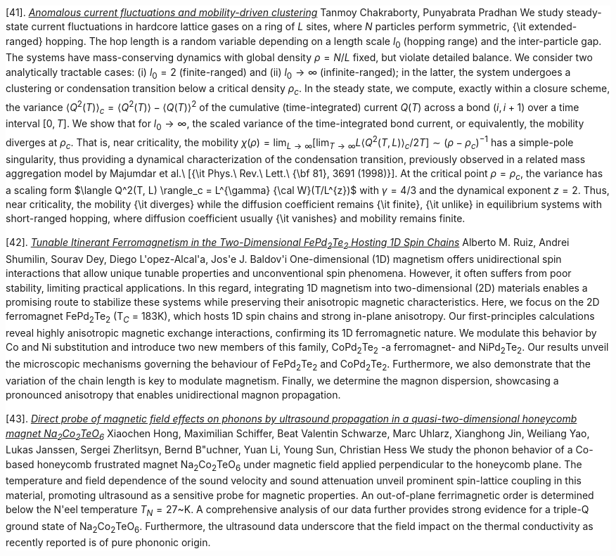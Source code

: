 [41]. [*Anomalous current fluctuations and mobility-driven clustering*](https://arxiv.org/abs/2506.00949 "Anomalous current fluctuations and mobility-driven clustering")
Tanmoy Chakraborty, Punyabrata Pradhan
We study steady-state current fluctuations in hardcore lattice gases on a ring of $L$ sites, where $N$ particles perform symmetric, {\it extended-ranged} hopping. The hop length is a random variable depending on a length scale $l_0$ (hopping range) and the inter-particle gap. The systems have mass-conserving dynamics with global density $\rho = N/L$ fixed, but violate detailed balance. We consider two analytically tractable cases: (i) $l_0 = 2$ (finite-ranged) and (ii) $l_0 \to \infty$ (infinite-ranged); in the latter, the system undergoes a clustering or condensation transition below a critical density $\rho_c$. In the steady state, we compute, exactly within a closure scheme, the variance $\langle Q^2(T) \rangle_c = \langle Q^2(T) \rangle - \langle Q(T) \rangle^2$ of the cumulative (time-integrated) current $Q(T)$ across a bond $(i,i+1)$ over a time interval $[0, T]$. We show that for $l_0 \to \infty$, the scaled variance of the time-integrated bond current, or equivalently, the mobility diverges at $\rho_c$. That is, near criticality, the mobility $\chi(\rho) = \lim_{L \to \infty} [\lim_{T \to \infty} L \langle Q^2(T, L) \rangle_c / 2T] \sim (\rho - \rho_c)^{-1}$ has a simple-pole singularity, thus providing a dynamical characterization of the condensation transition, previously observed in a related mass aggregation model by Majumdar et al.\ [{\it Phys.\ Rev.\ Lett.\ {\bf 81}, 3691 (1998)}]. At the critical point $\rho = \rho_c$, the variance has a scaling form $\langle Q^2(T, L) \rangle_c = L^{\gamma} {\cal W}(T/L^{z})$ with $\gamma = 4/3$ and the dynamical exponent $z = 2$. Thus, near criticality, the mobility {\it diverges} while the diffusion coefficient remains {\it finite}, {\it unlike} in equilibrium systems with short-ranged hopping, where diffusion coefficient usually {\it vanishes} and mobility remains finite.

[42]. [*Tunable Itinerant Ferromagnetism in the Two-Dimensional FePd$_2$Te$_2$ Hosting 1D Spin Chains*](https://arxiv.org/abs/2506.01009 "Tunable Itinerant Ferromagnetism in the Two-Dimensional FePd$_2$Te$_2$ Hosting 1D Spin Chains")
Alberto M. Ruiz, Andrei Shumilin, Sourav Dey, Diego L\'opez-Alcal\'a, Jos\'e J. Baldov\'i
One-dimensional (1D) magnetism offers unidirectional spin interactions that allow unique tunable properties and unconventional spin phenomena. However, it often suffers from poor stability, limiting practical applications. In this regard, integrating 1D magnetism into two-dimensional (2D) materials enables a promising route to stabilize these systems while preserving their anisotropic magnetic characteristics. Here, we focus on the 2D ferromagnet FePd$_2$Te$_2$ (T$_C$ = 183K), which hosts 1D spin chains and strong in-plane anisotropy. Our first-principles calculations reveal highly anisotropic magnetic exchange interactions, confirming its 1D ferromagnetic nature. We modulate this behavior by Co and Ni substitution and introduce two new members of this family, CoPd$_2$Te$_2$ -a ferromagnet- and NiPd$_2$Te$_2$. Our results unveil the microscopic mechanisms governing the behaviour of FePd$_2$Te$_2$ and CoPd$_2$Te$_2$. Furthermore, we also demonstrate that the variation of the chain length is key to modulate magnetism. Finally, we determine the magnon dispersion, showcasing a pronounced anisotropy that enables unidirectional magnon propagation.

[43]. [*Direct probe of magnetic field effects on phonons by ultrasound propagation in a quasi-two-dimensional honeycomb magnet Na$_2$Co$_2$TeO$_6$*](https://arxiv.org/abs/2506.01024 "Direct probe of magnetic field effects on phonons by ultrasound propagation in a quasi-two-dimensional honeycomb magnet Na$_2$Co$_2$TeO$_6$")
Xiaochen Hong, Maximilian Schiffer, Beat Valentin Schwarze, Marc Uhlarz, Xianghong Jin, Weiliang Yao, Lukas Janssen, Sergei Zherlitsyn, Bernd B\"uchner, Yuan Li, Young Sun, Christian Hess
We study the phonon behavior of a Co-based honeycomb frustrated magnet Na$_2$Co$_2$TeO$_6$ under magnetic field applied perpendicular to the honeycomb plane. The temperature and field dependence of the sound velocity and sound attenuation unveil prominent spin-lattice coupling in this material, promoting ultrasound as a sensitive probe for magnetic properties. An out-of-plane ferrimagnetic order is determined below the N\'eel temperature $T_N=27$~K. A comprehensive analysis of our data further provides strong evidence for a triple-Q ground state of Na$_2$Co$_2$TeO$_6$. Furthermore, the ultrasound data underscore that the field impact on the thermal conductivity as recently reported is of pure phononic origin.
